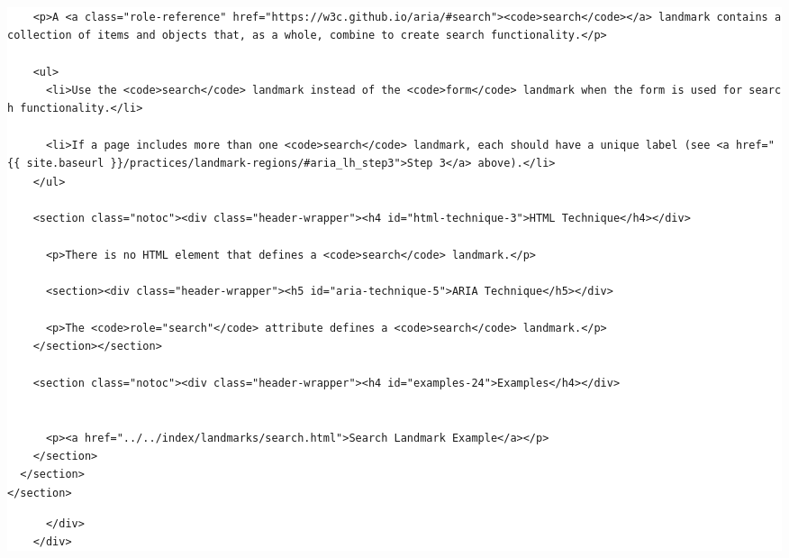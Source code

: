         <p>A <a class="role-reference" href="https://w3c.github.io/aria/#search"><code>search</code></a> landmark contains a collection of items and objects that, as a whole, combine to create search functionality.</p>

        <ul>
          <li>Use the <code>search</code> landmark instead of the <code>form</code> landmark when the form is used for search functionality.</li>

          <li>If a page includes more than one <code>search</code> landmark, each should have a unique label (see <a href="{{ site.baseurl }}/practices/landmark-regions/#aria_lh_step3">Step 3</a> above).</li>
        </ul>

        <section class="notoc"><div class="header-wrapper"><h4 id="html-technique-3">HTML Technique</h4></div>
          
          <p>There is no HTML element that defines a <code>search</code> landmark.</p>

          <section><div class="header-wrapper"><h5 id="aria-technique-5">ARIA Technique</h5></div>

          <p>The <code>role="search"</code> attribute defines a <code>search</code> landmark.</p>
        </section></section>

        <section class="notoc"><div class="header-wrapper"><h4 id="examples-24">Examples</h4></div>
          

          <p><a href="../../index/landmarks/search.html">Search Landmark Example</a></p>
        </section>
      </section>
    </section>
  </section>
        
          </div>
        </div>
      
</div>
<script>
  var SkipToConfig = {
    settings: {
      skipTo: {
        displayOption: 'popup',
        attachElement: '#site-header',
        colorTheme: 'aria'
      }
    }
  };
</script>
<script src="{{ site.baseurl }}/content-assets/wai-aria-practices/skipto.min.js"></script>
